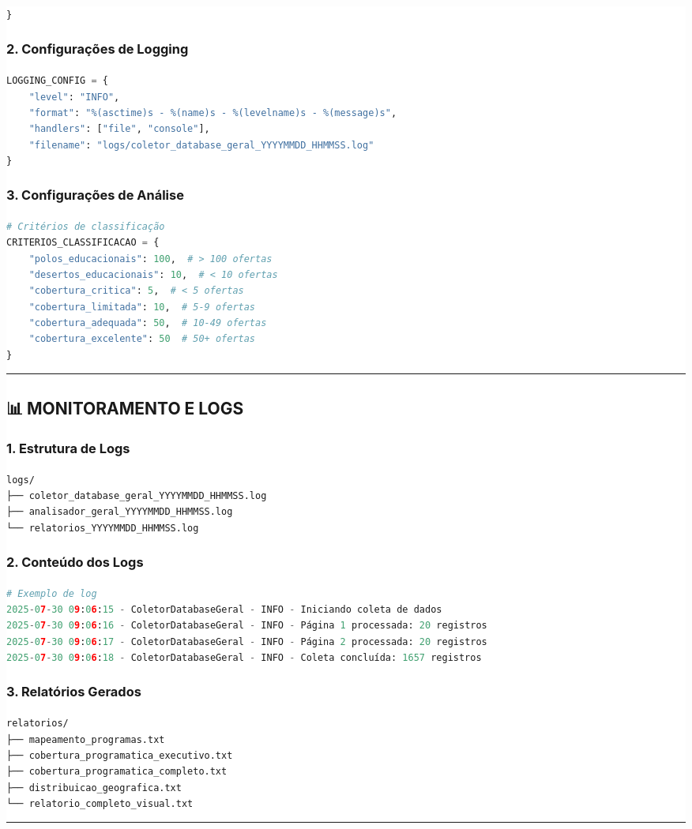 ```python
}
```

### **2. Configurações de Logging**
```python
LOGGING_CONFIG = {
    "level": "INFO",
    "format": "%(asctime)s - %(name)s - %(levelname)s - %(message)s",
    "handlers": ["file", "console"],
    "filename": "logs/coletor_database_geral_YYYYMMDD_HHMMSS.log"
}
```

### **3. Configurações de Análise**
```python
# Critérios de classificação
CRITERIOS_CLASSIFICACAO = {
    "polos_educacionais": 100,  # > 100 ofertas
    "desertos_educacionais": 10,  # < 10 ofertas
    "cobertura_critica": 5,  # < 5 ofertas
    "cobertura_limitada": 10,  # 5-9 ofertas
    "cobertura_adequada": 50,  # 10-49 ofertas
    "cobertura_excelente": 50  # 50+ ofertas
}
```

---

## 📊 MONITORAMENTO E LOGS

### **1. Estrutura de Logs**
```
logs/
├── coletor_database_geral_YYYYMMDD_HHMMSS.log
├── analisador_geral_YYYYMMDD_HHMMSS.log
└── relatorios_YYYYMMDD_HHMMSS.log
```

### **2. Conteúdo dos Logs**
```python
# Exemplo de log
2025-07-30 09:06:15 - ColetorDatabaseGeral - INFO - Iniciando coleta de dados
2025-07-30 09:06:16 - ColetorDatabaseGeral - INFO - Página 1 processada: 20 registros
2025-07-30 09:06:17 - ColetorDatabaseGeral - INFO - Página 2 processada: 20 registros
2025-07-30 09:06:18 - ColetorDatabaseGeral - INFO - Coleta concluída: 1657 registros
```

### **3. Relatórios Gerados**
```
relatorios/
├── mapeamento_programas.txt
├── cobertura_programatica_executivo.txt
├── cobertura_programatica_completo.txt
├── distribuicao_geografica.txt
└── relatorio_completo_visual.txt
```

---